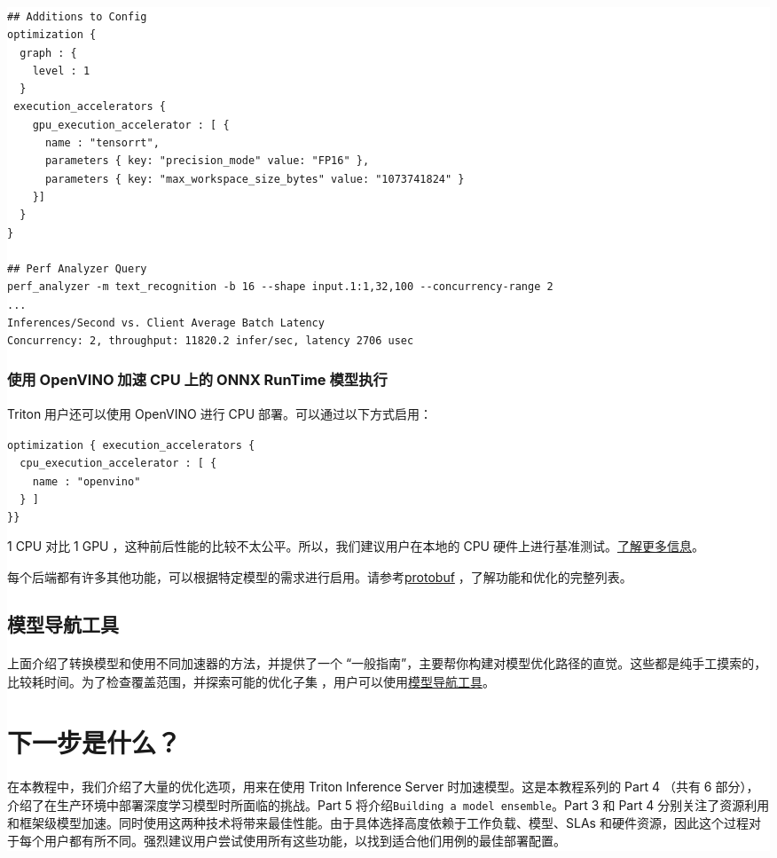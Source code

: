 ```
## Additions to Config
optimization {
  graph : {
    level : 1
  }
 execution_accelerators {
    gpu_execution_accelerator : [ {
      name : "tensorrt",
      parameters { key: "precision_mode" value: "FP16" },
      parameters { key: "max_workspace_size_bytes" value: "1073741824" }
    }]
  }
}

## Perf Analyzer Query
perf_analyzer -m text_recognition -b 16 --shape input.1:1,32,100 --concurrency-range 2
...
Inferences/Second vs. Client Average Batch Latency
Concurrency: 2, throughput: 11820.2 infer/sec, latency 2706 usec
```

### 使用 OpenVINO 加速 CPU 上的 ONNX RunTime 模型执行

Triton 用户还可以使用 OpenVINO 进行 CPU 部署。可以通过以下方式启用：

```
optimization { execution_accelerators {
  cpu_execution_accelerator : [ {
    name : "openvino"
  } ]
}}
```
1 CPU 对比 1 GPU ，这种前后性能的比较不太公平。所以，我们建议用户在本地的 CPU 硬件上进行基准测试。[了解更多信息](https://github.com/triton-inference-server/onnxruntime_backend#onnx-runtime-with-openvino-optimization)。

每个后端都有许多其他功能，可以根据特定模型的需求进行启用。请参考[protobuf](https://github.com/triton-inference-server/common/blob/main/protobuf/model_config.proto) ，了解功能和优化的完整列表。

## 模型导航工具

上面介绍了转换模型和使用不同加速器的方法，并提供了一个 “一般指南”，主要帮你构建对模型优化路径的直觉。这些都是纯手工摸索的，比较耗时间。为了检查覆盖范围，并探索可能的优化子集  ，用户可以使用[模型导航工具](https://github.com/triton-inference-server/model_navigator)。

# 下一步是什么？

在本教程中，我们介绍了大量的优化选项，用来在使用 Triton Inference Server 时加速模型。这是本教程系列的 Part 4 （共有 6 部分），介绍了在生产环境中部署深度学习模型时所面临的挑战。Part 5 将介绍`Building a model ensemble`。Part 3 和 Part 4 分别关注了资源利用和框架级模型加速。同时使用这两种技术将带来最佳性能。由于具体选择高度依赖于工作负载、模型、SLAs 和硬件资源，因此这个过程对于每个用户都有所不同。强烈建议用户尝试使用所有这些功能，以找到适合他们用例的最佳部署配置。